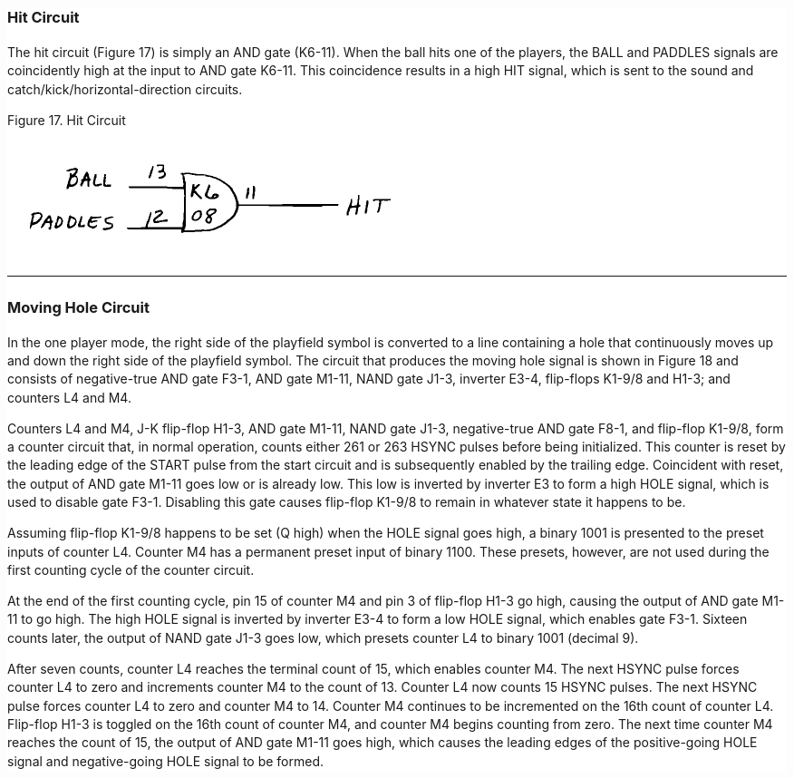### Hit Circuit

The hit circuit (Figure 17) is simply an AND gate (K6-11). When the ball hits one of the players, the BALL and PADDLES signals are coincidently high at the input to AND gate K6-11. This coincidence results in a high HIT signal, which is sent to the sound and catch/kick/horizontal-direction circuits.

Figure 17. Hit Circuit

![Hit Circuit](diagrams/17_Hit_Circuit.png)

---

### Moving Hole Circuit

In the one player mode, the right side of the playfield symbol is converted to a line containing a hole that continuously moves up and down the right side of the playfield symbol. The circuit that produces the moving hole signal is shown in Figure 18 and consists of negative-true AND gate F3-1, AND gate M1-11, NAND gate J1-3, inverter E3-4, flip-flops K1-9/8 and H1-3; and counters L4 and M4.

Counters L4 and M4, J-K flip-flop H1-3, AND gate M1-11, NAND gate J1-3, negative-true AND gate F8-1, and flip-flop K1-9/8, form a counter circuit that, in normal operation, counts either 261 or 263 <span class="over">HSYNC</span> pulses before being initialized. This counter is reset by the leading edge of the <span class="over">START</span> pulse from the start circuit and is subsequently enabled by the trailing edge. Coincident with reset, the output of AND gate M1-11 goes low or is already low. This low is inverted by inverter E3 to form a high <span class="over">HOLE</span> signal, which is used to disable gate F3-1. Disabling this gate causes flip-flop K1-9/8 to remain in whatever state it happens to be.

Assuming flip-flop K1-9/8 happens to be set (Q high) when the <span class="over">HOLE</span> signal goes high, a binary 1001 is presented to the preset inputs of counter L4. Counter M4 has a permanent preset input of binary 1100. These presets, however, are not used during the first counting cycle of the counter circuit.

At the end of the first counting cycle, pin 15 of counter M4 and pin 3 of flip-flop H1-3 go high, causing the output of AND gate M1-11 to go high. The high HOLE signal is inverted by inverter E3-4 to form a low <span class="over">HOLE</span> signal, which enables gate F3-1. Sixteen counts later, the output of NAND gate J1-3 goes low, which presets counter L4 to binary 1001 (decimal 9).

After seven counts, counter L4 reaches the terminal count of 15, which enables counter M4. The next <span class="over">HSYNC</span> pulse forces counter L4 to zero and increments counter M4 to the count of 13. Counter L4 now counts 15 HSYNC pulses. The next HSYNC pulse forces counter L4 to zero and counter M4 to 14. Counter M4 continues to be incremented on the 16th count of counter L4. Flip-flop H1-3 is toggled on the 16th count of counter M4, and counter M4 begins counting from zero. The next time counter M4 reaches the count of 15, the output of AND gate M1-11 goes high, which causes the leading edges of the positive-going HOLE signal and negative-going <span class="over">HOLE</span> signal to be formed.
